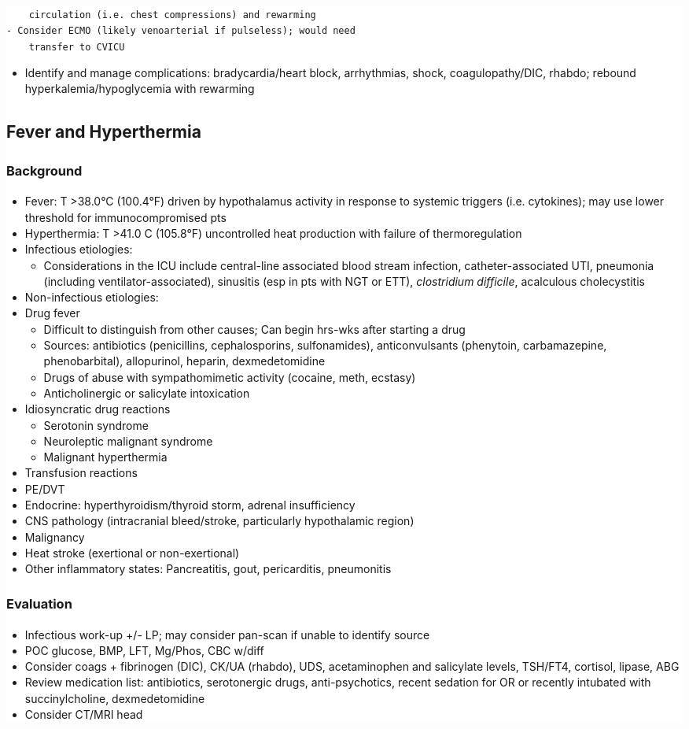        circulation (i.e. chest compressions) and rewarming
    - Consider ECMO (likely venoarterial if pulseless); would need
        transfer to CVICU
- Identify and manage complications: bradycardia/heart block,
    arrhythmias, shock, coagulopathy/DIC, rhabdo; rebound
    hyperkalemia/hypoglycemia with rewarming

## Fever and Hyperthermia

### Background

- Fever: T \>38.0°C (100.4°F) driven by hypothalamus activity in
    response to systemic triggers (i.e. cytokines); may use lower
    threshold for immunocompromised pts
- Hyperthermia: T \>41.0 C (105.8°F) uncontrolled heat production with
    failure of thermoregulation
- Infectious etiologies:
    - Considerations in the ICU include central-line associated blood
    stream infection, catheter-associated UTI, pneumonia (including
    ventilator-associated), sinusitis (esp in pts with NGT or ETT),
    *clostridium difficile*, acalculous cholecystitis
- Non-infectious etiologies:
- Drug fever
    - Difficult to distinguish from other causes; Can begin hrs-wks
        after starting a drug
    - Sources: antibiotics (penicillins, cephalosporins,
        sulfonamides), anticonvulsants (phenytoin, carbamazepine,
        phenobarbital), allopurinol, heparin, dexmedetomidine
    - Drugs of abuse with sympathomimetic activity (cocaine, meth,
        ecstasy)
    - Anticholinergic or salicylate intoxication
- Idiosyncratic drug reactions
    - Serotonin syndrome
    - Neuroleptic malignant syndrome
    - Malignant hyperthermia
- Transfusion reactions
- PE/DVT
- Endocrine: hyperthyroidism/thyroid storm, adrenal insufficiency
- CNS pathology (intracranial bleed/stroke, particularly hypothalamic
    region)
- Malignancy
- Heat stroke (exertional or non-exertional)
- Other inflammatory states: Pancreatitis, gout, pericarditis,
    pneumonitis

### Evaluation

- Infectious work-up +/- LP; may consider pan-scan if unable to
    identify source
- POC glucose, BMP, LFT, Mg/Phos, CBC w/diff
- Consider coags + fibrinogen (DIC), CK/UA (rhabdo), UDS,
    acetaminophen and salicylate levels, TSH/FT4, cortisol, lipase, ABG
- Review medication list: antibiotics, serotonergic drugs,
    anti-psychotics, recent sedation for OR or recently intubated with
    succinylcholine, dexmedetomidine
- Consider CT/MRI head
